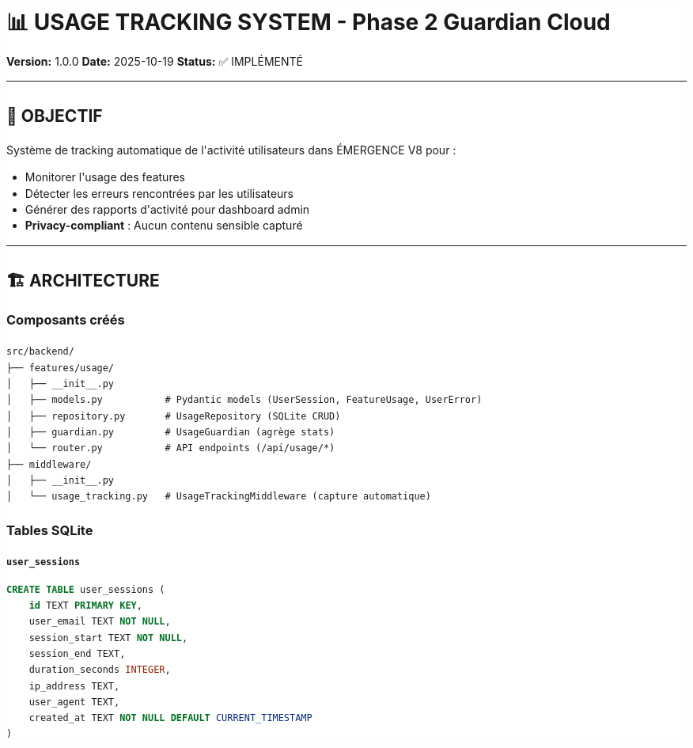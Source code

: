# 📊 USAGE TRACKING SYSTEM - Phase 2 Guardian Cloud

**Version:** 1.0.0
**Date:** 2025-10-19
**Status:** ✅ IMPLÉMENTÉ

---

## 🎯 OBJECTIF

Système de tracking automatique de l'activité utilisateurs dans ÉMERGENCE V8 pour :
- Monitorer l'usage des features
- Détecter les erreurs rencontrées par les utilisateurs
- Générer des rapports d'activité pour dashboard admin
- **Privacy-compliant** : Aucun contenu sensible capturé

---

## 🏗️ ARCHITECTURE

### Composants créés

```
src/backend/
├── features/usage/
│   ├── __init__.py
│   ├── models.py           # Pydantic models (UserSession, FeatureUsage, UserError)
│   ├── repository.py       # UsageRepository (SQLite CRUD)
│   ├── guardian.py         # UsageGuardian (agrège stats)
│   └── router.py           # API endpoints (/api/usage/*)
├── middleware/
│   ├── __init__.py
│   └── usage_tracking.py   # UsageTrackingMiddleware (capture automatique)
```

### Tables SQLite

**`user_sessions`**
```sql
CREATE TABLE user_sessions (
    id TEXT PRIMARY KEY,
    user_email TEXT NOT NULL,
    session_start TEXT NOT NULL,
    session_end TEXT,
    duration_seconds INTEGER,
    ip_address TEXT,
    user_agent TEXT,
    created_at TEXT NOT NULL DEFAULT CURRENT_TIMESTAMP
)
```
